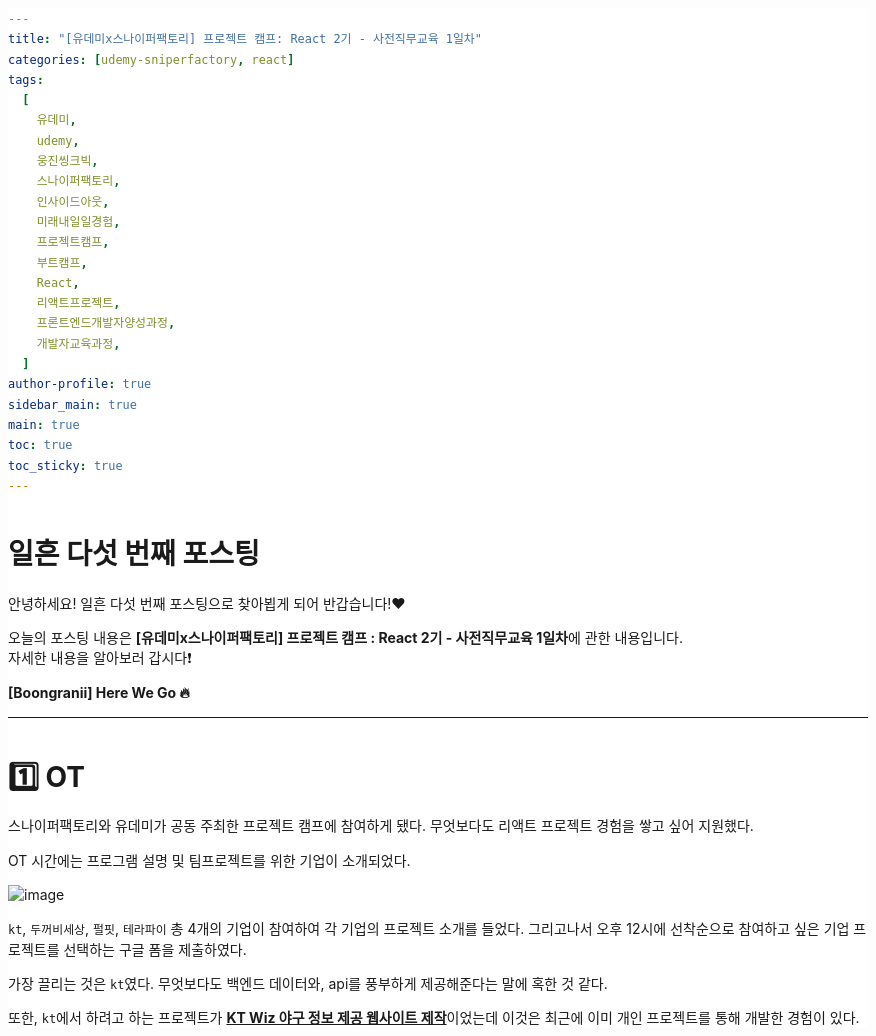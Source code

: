 ```yaml
---
title: "[유데미x스나이퍼팩토리] 프로젝트 캠프: React 2기 - 사전직무교육 1일차"
categories: [udemy-sniperfactory, react]
tags:
  [
    유데미,
    udemy,
    웅진씽크빅,
    스나이퍼팩토리,
    인사이드아웃,
    미래내일일경험,
    프로젝트캠프,
    부트캠프,
    React,
    리액트프로젝트,
    프론트엔드개발자양성과정,
    개발자교육과정,
  ]
author-profile: true
sidebar_main: true
main: true
toc: true
toc_sticky: true
---
```


# 일흔 다섯 번째 포스팅

안녕하세요! 일흔 다섯 번째 포스팅으로 찾아뵙게 되어 반갑습니다!♥

오늘의 포스팅 내용은 **[유데미x스나이퍼팩토리] 프로젝트 캠프 : React 2기 - 사전직무교육 1일차**에 관한 내용입니다. <br/>
자세한 내용을 알아보러 갑시다❗️

**[Boongranii] Here We Go 🔥**

---

# 1️⃣ OT

스나이퍼팩토리와 유데미가 공동 주최한 프로젝트 캠프에 참여하게 됐다. 무엇보다도 리액트 프로젝트 경험을 쌓고 싶어 지원했다.

OT 시간에는 프로그램 설명 및 팀프로젝트를 위한 기업이 소개되었다.

![image](https://github.com/user-attachments/assets/474a4308-208a-4ba5-a286-b5d77039eba5) <br />

`kt`, `두꺼비세상`, `펄핏`, `테라파이` 총 4개의 기업이 참여하여 각 기업의 프로젝트 소개를 들었다. 그리고나서 오후 12시에 선착순으로 참여하고 싶은 기업 프로젝트를 선택하는 구글 폼을 제출하였다.

가장 끌리는 것은 `kt`였다. 무엇보다도 백엔드 데이터와, api를 풍부하게 제공해준다는 말에 혹한 것 같다.

또한, `kt`에서 하려고 하는 프로젝트가 [**KT Wiz 야구 정보 제공 웹사이트 제작**](https://we-are-kt-wiz.vercel.app/)이었는데 이것은 최근에 이미 개인 프로젝트를 통해 개발한 경험이 있다.
